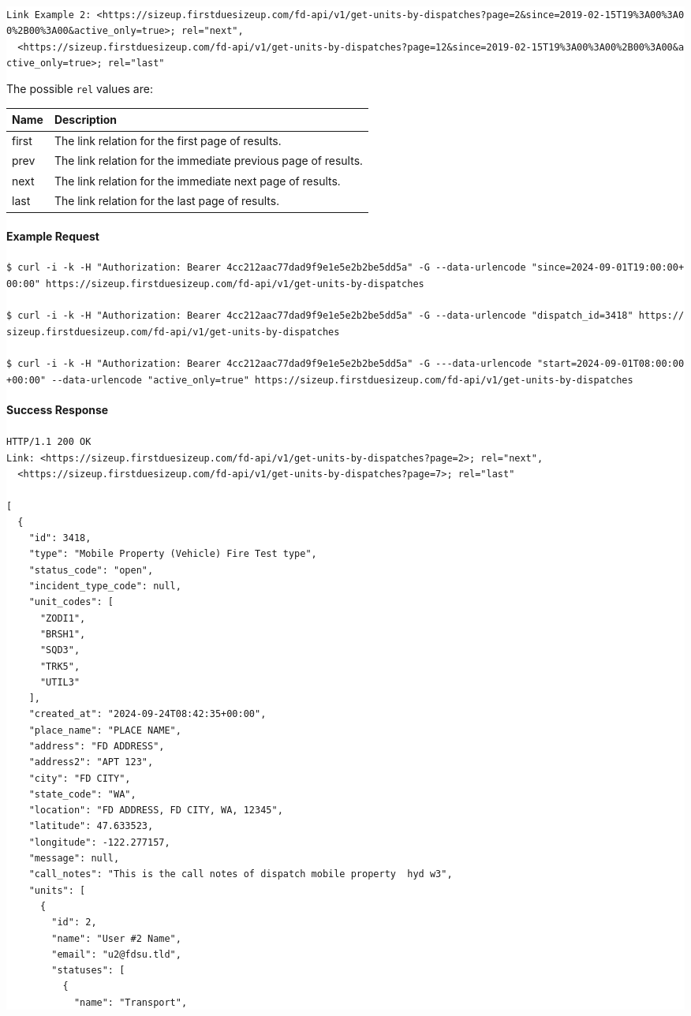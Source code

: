     Link Example 2: <https://sizeup.firstduesizeup.com/fd-api/v1/get-units-by-dispatches?page=2&since=2019-02-15T19%3A00%3A00%2B00%3A00&active_only=true>; rel="next",
      <https://sizeup.firstduesizeup.com/fd-api/v1/get-units-by-dispatches?page=12&since=2019-02-15T19%3A00%3A00%2B00%3A00&active_only=true>; rel="last"

The possible `rel` values are:

| Name  | Description                                                   |
| :---- | :------------------------------------------------------------ |
| first | The link relation for the first page of results.              |
| prev  | The link relation for the immediate previous page of results. |
| next  | The link relation for the immediate next page of results.     |
| last  | The link relation for the last page of results.               |

#### Example Request

    $ curl -i -k -H "Authorization: Bearer 4cc212aac77dad9f9e1e5e2b2be5dd5a" -G --data-urlencode "since=2024-09-01T19:00:00+00:00" https://sizeup.firstduesizeup.com/fd-api/v1/get-units-by-dispatches

    $ curl -i -k -H "Authorization: Bearer 4cc212aac77dad9f9e1e5e2b2be5dd5a" -G --data-urlencode "dispatch_id=3418" https://sizeup.firstduesizeup.com/fd-api/v1/get-units-by-dispatches

    $ curl -i -k -H "Authorization: Bearer 4cc212aac77dad9f9e1e5e2b2be5dd5a" -G ---data-urlencode "start=2024-09-01T08:00:00+00:00" --data-urlencode "active_only=true" https://sizeup.firstduesizeup.com/fd-api/v1/get-units-by-dispatches

#### Success Response

    HTTP/1.1 200 OK
    Link: <https://sizeup.firstduesizeup.com/fd-api/v1/get-units-by-dispatches?page=2>; rel="next",
      <https://sizeup.firstduesizeup.com/fd-api/v1/get-units-by-dispatches?page=7>; rel="last"

    [
      {
        "id": 3418,
        "type": "Mobile Property (Vehicle) Fire Test type",
        "status_code": "open",
        "incident_type_code": null,
        "unit_codes": [
          "ZODI1",
          "BRSH1",
          "SQD3",
          "TRK5",
          "UTIL3"
        ],
        "created_at": "2024-09-24T08:42:35+00:00",
        "place_name": "PLACE NAME",
        "address": "FD ADDRESS",
        "address2": "APT 123",
        "city": "FD CITY",
        "state_code": "WA",
        "location": "FD ADDRESS, FD CITY, WA, 12345",
        "latitude": 47.633523,
        "longitude": -122.277157,
        "message": null,
        "call_notes": "This is the call notes of dispatch mobile property  hyd w3",
        "units": [
          {
            "id": 2,
            "name": "User #2 Name",
            "email": "u2@fdsu.tld",
            "statuses": [
              {
                "name": "Transport",